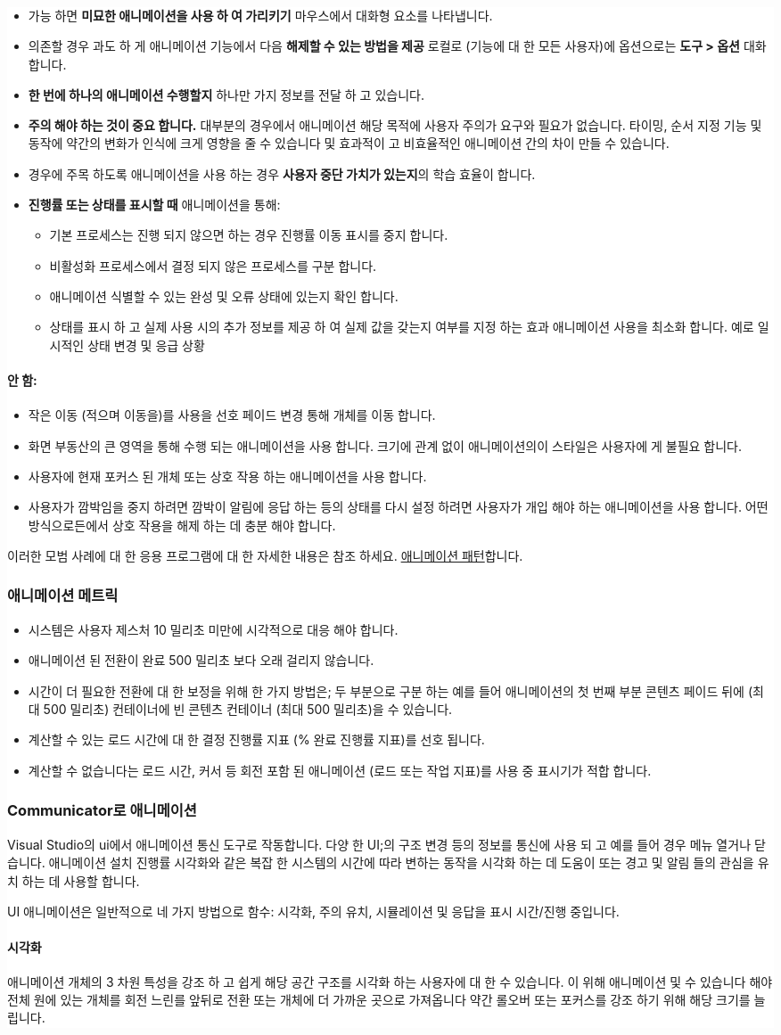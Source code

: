 -   가능 하면 **미묘한 애니메이션을 사용 하 여 가리키기** 마우스에서 대화형 요소를 나타냅니다.  
  
-   의존할 경우 과도 하 게 애니메이션 기능에서 다음 **해제할 수 있는 방법을 제공** 로컬로 (기능에 대 한 모든 사용자)에 옵션으로는 **도구 > 옵션** 대화 합니다.  
  
-   **한 번에 하나의 애니메이션 수행할지** 하나만 가지 정보를 전달 하 고 있습니다.  
  
-   **주의 해야 하는 것이 중요 합니다.** 대부분의 경우에서 애니메이션 해당 목적에 사용자 주의가 요구와 필요가 없습니다. 타이밍, 순서 지정 기능 및 동작에 약간의 변화가 인식에 크게 영향을 줄 수 있습니다 및 효과적이 고 비효율적인 애니메이션 간의 차이 만들 수 있습니다.  
  
-   경우에 주목 하도록 애니메이션을 사용 하는 경우 **사용자 중단 가치가 있는지**의 학습 효율이 합니다.  
  
-   **진행률 또는 상태를 표시할 때** 애니메이션을 통해:  
  
    -   기본 프로세스는 진행 되지 않으면 하는 경우 진행률 이동 표시를 중지 합니다.  
  
    -   비활성화 프로세스에서 결정 되지 않은 프로세스를 구분 합니다.  
  
    -   애니메이션 식별할 수 있는 완성 및 오류 상태에 있는지 확인 합니다.  
  
    -   상태를 표시 하 고 실제 사용 시의 추가 정보를 제공 하 여 실제 값을 갖는지 여부를 지정 하는 효과 애니메이션 사용을 최소화 합니다. 예로 일시적인 상태 변경 및 응급 상황  
  
#### <a name="do-not"></a>안 함:  
  
-   작은 이동 (적으며 이동을)를 사용을 선호 페이드 변경 통해 개체를 이동 합니다.  
  
-   화면 부동산의 큰 영역을 통해 수행 되는 애니메이션을 사용 합니다. 크기에 관계 없이 애니메이션의이 스타일은 사용자에 게 불필요 합니다.  
  
-   사용자에 현재 포커스 된 개체 또는 상호 작용 하는 애니메이션을 사용 합니다.  
  
-   사용자가 깜박임을 중지 하려면 깜박이 알림에 응답 하는 등의 상태를 다시 설정 하려면 사용자가 개입 해야 하는 애니메이션을 사용 합니다. 어떤 방식으로든에서 상호 작용을 해제 하는 데 충분 해야 합니다.  
  
 이러한 모범 사례에 대 한 응용 프로그램에 대 한 자세한 내용은 참조 하세요. [애니메이션 패턴](../../extensibility/ux-guidelines/animations-for-visual-studio.md#BKMK_AnimationPatterns)합니다.  
  
### <a name="animation-metrics"></a>애니메이션 메트릭  
  
-   시스템은 사용자 제스처 10 밀리초 미만에 시각적으로 대응 해야 합니다.  
  
-   애니메이션 된 전환이 완료 500 밀리초 보다 오래 걸리지 않습니다.  
  
-   시간이 더 필요한 전환에 대 한 보정을 위해 한 가지 방법은; 두 부분으로 구분 하는 예를 들어 애니메이션의 첫 번째 부분 콘텐츠 페이드 뒤에 (최대 500 밀리초) 컨테이너에 빈 콘텐츠 컨테이너 (최대 500 밀리초)을 수 있습니다.  
  
-   계산할 수 있는 로드 시간에 대 한 결정 진행률 지표 (% 완료 진행률 지표)를 선호 됩니다.  
  
-   계산할 수 없습니다는 로드 시간, 커서 등 회전 포함 된 애니메이션 (로드 또는 작업 지표)를 사용 중 표시기가 적합 합니다.  
  
### <a name="animation-as-communicator"></a>Communicator로 애니메이션  
 Visual Studio의 ui에서 애니메이션 통신 도구로 작동합니다.  다양 한 UI;의 구조 변경 등의 정보를 통신에 사용 되 고 예를 들어 경우 메뉴 열거나 닫습니다. 애니메이션 설치 진행률 시각화와 같은 복잡 한 시스템의 시간에 따라 변하는 동작을 시각화 하는 데 도움이 또는 경고 및 알림 들의 관심을 유치 하는 데 사용할 합니다.  
  
 UI 애니메이션은 일반적으로 네 가지 방법으로 함수: 시각화, 주의 유치, 시뮬레이션 및 응답을 표시 시간/진행 중입니다.  
  
#### <a name="visualize"></a>시각화  
 애니메이션 개체의 3 차원 특성을 강조 하 고 쉽게 해당 공간 구조를 시각화 하는 사용자에 대 한 수 있습니다. 이 위해 애니메이션 및 수 있습니다 해야 전체 원에 있는 개체를 회전 느린를 앞뒤로 전환 또는 개체에 더 가까운 곳으로 가져옵니다 약간 롤오버 또는 포커스를 강조 하기 위해 해당 크기를 늘립니다.  
  
